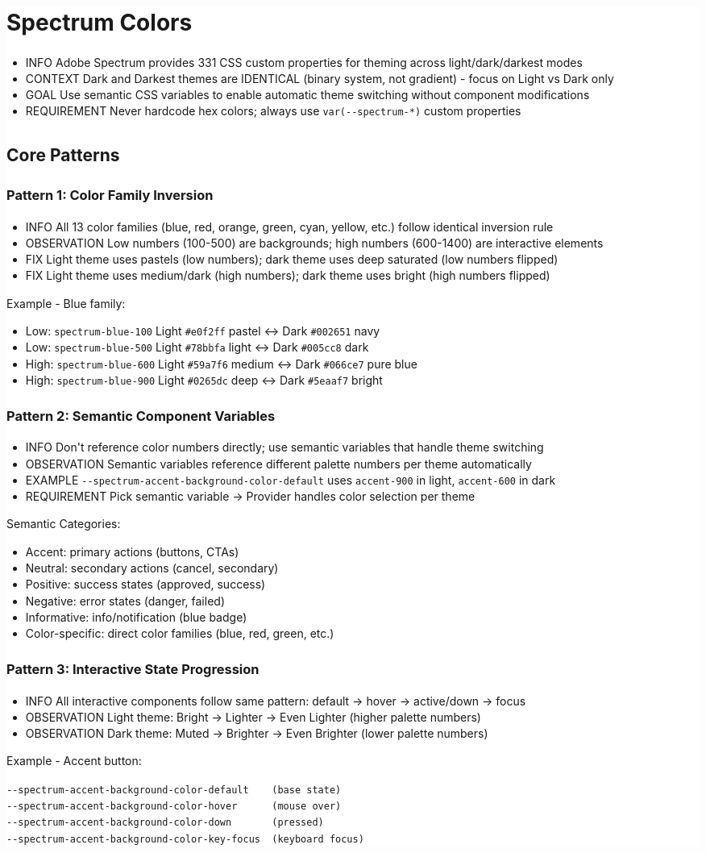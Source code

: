 # Spectrum Colors

- INFO Adobe Spectrum provides 331 CSS custom properties for theming across light/dark/darkest modes
- CONTEXT Dark and Darkest themes are IDENTICAL (binary system, not gradient) - focus on Light vs Dark only
- GOAL Use semantic CSS variables to enable automatic theme switching without component modifications
- REQUIREMENT Never hardcode hex colors; always use `var(--spectrum-*)` custom properties

## Core Patterns

### Pattern 1: Color Family Inversion

- INFO All 13 color families (blue, red, orange, green, cyan, yellow, etc.) follow identical inversion rule
- OBSERVATION Low numbers (100-500) are backgrounds; high numbers (600-1400) are interactive elements
- FIX Light theme uses pastels (low numbers); dark theme uses deep saturated (low numbers flipped)
- FIX Light theme uses medium/dark (high numbers); dark theme uses bright (high numbers flipped)

Example - Blue family:
- Low: `spectrum-blue-100` Light `#e0f2ff` pastel ↔ Dark `#002651` navy
- Low: `spectrum-blue-500` Light `#78bbfa` light ↔ Dark `#005cc8` dark
- High: `spectrum-blue-600` Light `#59a7f6` medium ↔ Dark `#066ce7` pure blue
- High: `spectrum-blue-900` Light `#0265dc` deep ↔ Dark `#5eaaf7` bright

### Pattern 2: Semantic Component Variables

- INFO Don't reference color numbers directly; use semantic variables that handle theme switching
- OBSERVATION Semantic variables reference different palette numbers per theme automatically
- EXAMPLE `--spectrum-accent-background-color-default` uses `accent-900` in light, `accent-600` in dark
- REQUIREMENT Pick semantic variable → Provider handles color selection per theme

Semantic Categories:
- Accent: primary actions (buttons, CTAs)
- Neutral: secondary actions (cancel, secondary)
- Positive: success states (approved, success)
- Negative: error states (danger, failed)
- Informative: info/notification (blue badge)
- Color-specific: direct color families (blue, red, green, etc.)

### Pattern 3: Interactive State Progression

- INFO All interactive components follow same pattern: default → hover → active/down → focus
- OBSERVATION Light theme: Bright → Lighter → Even Lighter (higher palette numbers)
- OBSERVATION Dark theme: Muted → Brighter → Even Brighter (lower palette numbers)

Example - Accent button:
```
--spectrum-accent-background-color-default    (base state)
--spectrum-accent-background-color-hover      (mouse over)
--spectrum-accent-background-color-down       (pressed)
--spectrum-accent-background-color-key-focus  (keyboard focus)
```
